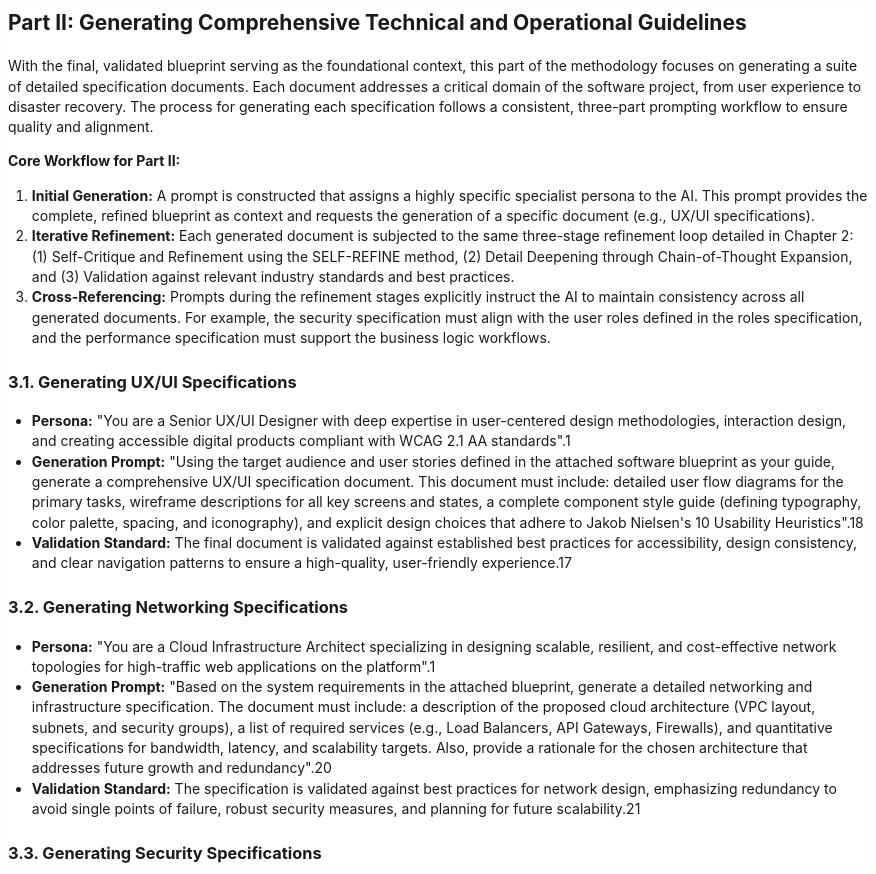 ## **Part II: Generating Comprehensive Technical and Operational Guidelines**

With the final, validated blueprint serving as the foundational context, this part of the methodology focuses on generating a suite of detailed specification documents. Each document addresses a critical domain of the software project, from user experience to disaster recovery. The process for generating each specification follows a consistent, three-part prompting workflow to ensure quality and alignment.

**Core Workflow for Part II:**

1. **Initial Generation:** A prompt is constructed that assigns a highly specific specialist persona to the AI. This prompt provides the complete, refined blueprint as context and requests the generation of a specific document (e.g., UX/UI specifications).  
2. **Iterative Refinement:** Each generated document is subjected to the same three-stage refinement loop detailed in Chapter 2: (1) Self-Critique and Refinement using the SELF-REFINE method, (2) Detail Deepening through Chain-of-Thought Expansion, and (3) Validation against relevant industry standards and best practices.  
3. **Cross-Referencing:** Prompts during the refinement stages explicitly instruct the AI to maintain consistency across all generated documents. For example, the security specification must align with the user roles defined in the roles specification, and the performance specification must support the business logic workflows.

### **3.1. Generating UX/UI Specifications**

* **Persona:** "You are a Senior UX/UI Designer with deep expertise in user-centered design methodologies, interaction design, and creating accessible digital products compliant with WCAG 2.1 AA standards".1  
* **Generation Prompt:** "Using the target audience and user stories defined in the attached software blueprint as your guide, generate a comprehensive UX/UI specification document. This document must include: detailed user flow diagrams for the primary tasks, wireframe descriptions for all key screens and states, a complete component style guide (defining typography, color palette, spacing, and iconography), and explicit design choices that adhere to Jakob Nielsen's 10 Usability Heuristics".18  
* **Validation Standard:** The final document is validated against established best practices for accessibility, design consistency, and clear navigation patterns to ensure a high-quality, user-friendly experience.17

### **3.2. Generating Networking Specifications**

* **Persona:** "You are a Cloud Infrastructure Architect specializing in designing scalable, resilient, and cost-effective network topologies for high-traffic web applications on the platform".1  
* **Generation Prompt:** "Based on the system requirements in the attached blueprint, generate a detailed networking and infrastructure specification. The document must include: a description of the proposed cloud architecture (VPC layout, subnets, and security groups), a list of required services (e.g., Load Balancers, API Gateways, Firewalls), and quantitative specifications for bandwidth, latency, and scalability targets. Also, provide a rationale for the chosen architecture that addresses future growth and redundancy".20  
* **Validation Standard:** The specification is validated against best practices for network design, emphasizing redundancy to avoid single points of failure, robust security measures, and planning for future scalability.21

### **3.3. Generating Security Specifications**

